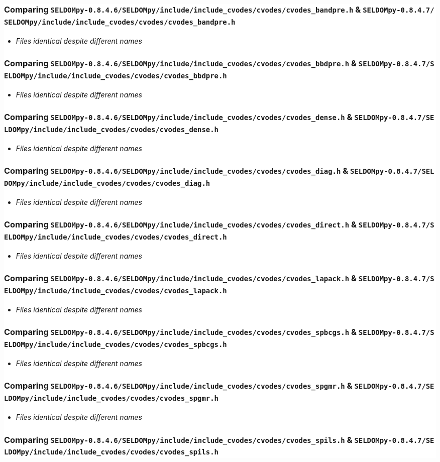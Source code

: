 ### Comparing `SELDOMpy-0.8.4.6/SELDOMpy/include/include_cvodes/cvodes/cvodes_bandpre.h` & `SELDOMpy-0.8.4.7/SELDOMpy/include/include_cvodes/cvodes/cvodes_bandpre.h`

 * *Files identical despite different names*

### Comparing `SELDOMpy-0.8.4.6/SELDOMpy/include/include_cvodes/cvodes/cvodes_bbdpre.h` & `SELDOMpy-0.8.4.7/SELDOMpy/include/include_cvodes/cvodes/cvodes_bbdpre.h`

 * *Files identical despite different names*

### Comparing `SELDOMpy-0.8.4.6/SELDOMpy/include/include_cvodes/cvodes/cvodes_dense.h` & `SELDOMpy-0.8.4.7/SELDOMpy/include/include_cvodes/cvodes/cvodes_dense.h`

 * *Files identical despite different names*

### Comparing `SELDOMpy-0.8.4.6/SELDOMpy/include/include_cvodes/cvodes/cvodes_diag.h` & `SELDOMpy-0.8.4.7/SELDOMpy/include/include_cvodes/cvodes/cvodes_diag.h`

 * *Files identical despite different names*

### Comparing `SELDOMpy-0.8.4.6/SELDOMpy/include/include_cvodes/cvodes/cvodes_direct.h` & `SELDOMpy-0.8.4.7/SELDOMpy/include/include_cvodes/cvodes/cvodes_direct.h`

 * *Files identical despite different names*

### Comparing `SELDOMpy-0.8.4.6/SELDOMpy/include/include_cvodes/cvodes/cvodes_lapack.h` & `SELDOMpy-0.8.4.7/SELDOMpy/include/include_cvodes/cvodes/cvodes_lapack.h`

 * *Files identical despite different names*

### Comparing `SELDOMpy-0.8.4.6/SELDOMpy/include/include_cvodes/cvodes/cvodes_spbcgs.h` & `SELDOMpy-0.8.4.7/SELDOMpy/include/include_cvodes/cvodes/cvodes_spbcgs.h`

 * *Files identical despite different names*

### Comparing `SELDOMpy-0.8.4.6/SELDOMpy/include/include_cvodes/cvodes/cvodes_spgmr.h` & `SELDOMpy-0.8.4.7/SELDOMpy/include/include_cvodes/cvodes/cvodes_spgmr.h`

 * *Files identical despite different names*

### Comparing `SELDOMpy-0.8.4.6/SELDOMpy/include/include_cvodes/cvodes/cvodes_spils.h` & `SELDOMpy-0.8.4.7/SELDOMpy/include/include_cvodes/cvodes/cvodes_spils.h`
